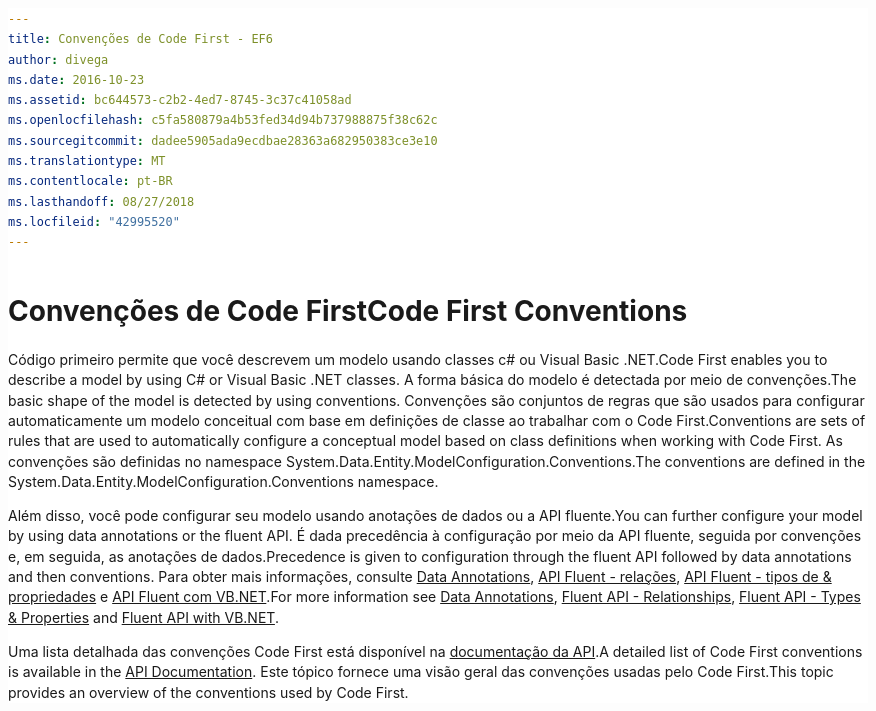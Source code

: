 ```yaml
---
title: Convenções de Code First - EF6
author: divega
ms.date: 2016-10-23
ms.assetid: bc644573-c2b2-4ed7-8745-3c37c41058ad
ms.openlocfilehash: c5fa580879a4b53fed34d94b737988875f38c62c
ms.sourcegitcommit: dadee5905ada9ecdbae28363a682950383ce3e10
ms.translationtype: MT
ms.contentlocale: pt-BR
ms.lasthandoff: 08/27/2018
ms.locfileid: "42995520"
---
```

# <a name="code-first-conventions"></a><span data-ttu-id="0d6ce-102">Convenções de Code First</span><span class="sxs-lookup"><span data-stu-id="0d6ce-102">Code First Conventions</span></span>
<span data-ttu-id="0d6ce-103">Código primeiro permite que você descrevem um modelo usando classes c# ou Visual Basic .NET.</span><span class="sxs-lookup"><span data-stu-id="0d6ce-103">Code First enables you to describe a model by using C# or Visual Basic .NET classes.</span></span> <span data-ttu-id="0d6ce-104">A forma básica do modelo é detectada por meio de convenções.</span><span class="sxs-lookup"><span data-stu-id="0d6ce-104">The basic shape of the model is detected by using conventions.</span></span> <span data-ttu-id="0d6ce-105">Convenções são conjuntos de regras que são usados para configurar automaticamente um modelo conceitual com base em definições de classe ao trabalhar com o Code First.</span><span class="sxs-lookup"><span data-stu-id="0d6ce-105">Conventions are sets of rules that are used to automatically configure a conceptual model based on class definitions when working with Code First.</span></span> <span data-ttu-id="0d6ce-106">As convenções são definidas no namespace System.Data.Entity.ModelConfiguration.Conventions.</span><span class="sxs-lookup"><span data-stu-id="0d6ce-106">The conventions are defined in the System.Data.Entity.ModelConfiguration.Conventions namespace.</span></span>  

<span data-ttu-id="0d6ce-107">Além disso, você pode configurar seu modelo usando anotações de dados ou a API fluente.</span><span class="sxs-lookup"><span data-stu-id="0d6ce-107">You can further configure your model by using data annotations or the fluent API.</span></span> <span data-ttu-id="0d6ce-108">É dada precedência à configuração por meio da API fluente, seguida por convenções e, em seguida, as anotações de dados.</span><span class="sxs-lookup"><span data-stu-id="0d6ce-108">Precedence is given to configuration through the fluent API followed by data annotations and then conventions.</span></span> <span data-ttu-id="0d6ce-109">Para obter mais informações, consulte [Data Annotations](~/ef6/modeling/code-first/data-annotations.md), [API Fluent - relações](~/ef6/modeling/code-first/fluent/relationships.md), [API Fluent - tipos de & propriedades](~/ef6/modeling/code-first/fluent/types-and-properties.md) e [API Fluent com VB.NET](~/ef6/modeling/code-first/fluent/vb.md).</span><span class="sxs-lookup"><span data-stu-id="0d6ce-109">For more information see [Data Annotations](~/ef6/modeling/code-first/data-annotations.md), [Fluent API - Relationships](~/ef6/modeling/code-first/fluent/relationships.md), [Fluent API - Types & Properties](~/ef6/modeling/code-first/fluent/types-and-properties.md) and [Fluent API with VB.NET](~/ef6/modeling/code-first/fluent/vb.md).</span></span>  

<span data-ttu-id="0d6ce-110">Uma lista detalhada das convenções Code First está disponível na [documentação da API](https://msdn.microsoft.com/library/system.data.entity.modelconfiguration.conventions.aspx).</span><span class="sxs-lookup"><span data-stu-id="0d6ce-110">A detailed list of Code First conventions is available in the [API Documentation](https://msdn.microsoft.com/library/system.data.entity.modelconfiguration.conventions.aspx).</span></span> <span data-ttu-id="0d6ce-111">Este tópico fornece uma visão geral das convenções usadas pelo Code First.</span><span class="sxs-lookup"><span data-stu-id="0d6ce-111">This topic provides an overview of the conventions used by Code First.</span></span>  
